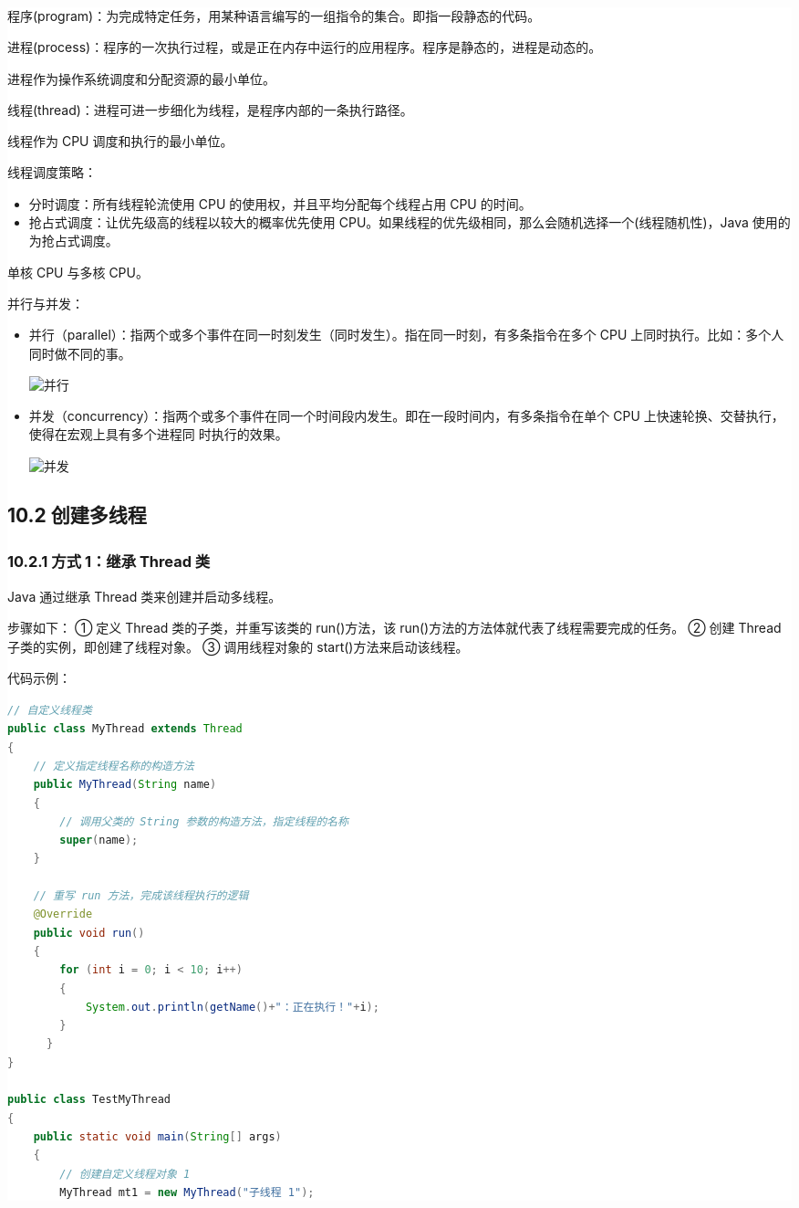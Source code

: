 程序(program)：为完成特定任务，用某种语言编写的一组指令的集合。即指一段静态的代码。

进程(process)：程序的一次执行过程，或是正在内存中运行的应用程序。程序是静态的，进程是动态的。

进程作为操作系统调度和分配资源的最小单位。

线程(thread)：进程可进一步细化为线程，是程序内部的一条执行路径。

线程作为 CPU 调度和执行的最小单位。

线程调度策略：

- 分时调度：所有线程轮流使用 CPU 的使用权，并且平均分配每个线程占用 CPU 的时间。
- 抢占式调度：让优先级高的线程以较大的概率优先使用 CPU。如果线程的优先级相同，那么会随机选择一个(线程随机性)，Java 使用的为抢占式调度。

单核 CPU 与多核 CPU。

并行与并发：

- 并行（parallel）：指两个或多个事件在同一时刻发生（同时发生）。指在同一时刻，有多条指令在多个 CPU 上同时执行。比如：多个人同时做不同的事。

  ![并行](https://img-blog.csdnimg.cn/8601636e5ae94f73b28ca4412856a6a8.png)

- 并发（concurrency）：指两个或多个事件在同一个时间段内发生。即在一段时间内，有多条指令在单个 CPU 上快速轮换、交替执行，使得在宏观上具有多个进程同
  时执行的效果。

  ![并发](https://img-blog.csdnimg.cn/0ac9b3bf09c24c9580d8ac0d11660f3b.png)

## 10.2 创建多线程

### 10.2.1 方式 1：继承 Thread 类

Java 通过继承 Thread 类来创建并启动多线程。

步骤如下：
① 定义 Thread 类的子类，并重写该类的 run()方法，该 run()方法的方法体就代表了线程需要完成的任务。
② 创建 Thread 子类的实例，即创建了线程对象。
③ 调用线程对象的 start()方法来启动该线程。

代码示例：

```java
// 自定义线程类
public class MyThread extends Thread
{
    // 定义指定线程名称的构造方法
    public MyThread(String name)
    {
        // 调用父类的 String 参数的构造方法，指定线程的名称
        super(name);
    }

    // 重写 run 方法，完成该线程执行的逻辑
    @Override
    public void run()
    {
        for (int i = 0; i < 10; i++)
        {
            System.out.println(getName()+"：正在执行！"+i);
        }
      }
}

public class TestMyThread
{
    public static void main(String[] args)
    {
        // 创建自定义线程对象 1
        MyThread mt1 = new MyThread("子线程 1");
```